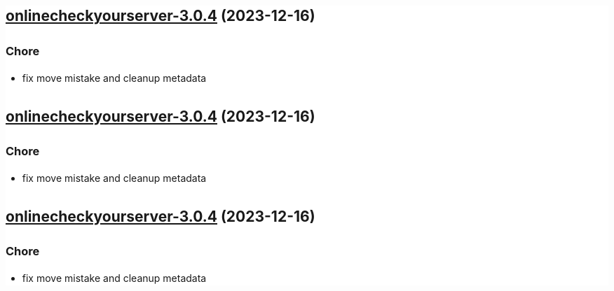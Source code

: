 ## [onlinecheckyourserver-3.0.4](https://github.com/truecharts/charts/compare/onlinecheckyourserver-2.0.12...onlinecheckyourserver-3.0.4) (2023-12-16)

### Chore

- fix move mistake and cleanup metadata

## [onlinecheckyourserver-3.0.4](https://github.com/truecharts/charts/compare/onlinecheckyourserver-2.0.12...onlinecheckyourserver-3.0.4) (2023-12-16)

### Chore

- fix move mistake and cleanup metadata

## [onlinecheckyourserver-3.0.4](https://github.com/truecharts/charts/compare/onlinecheckyourserver-2.0.12...onlinecheckyourserver-3.0.4) (2023-12-16)

### Chore

- fix move mistake and cleanup metadata
